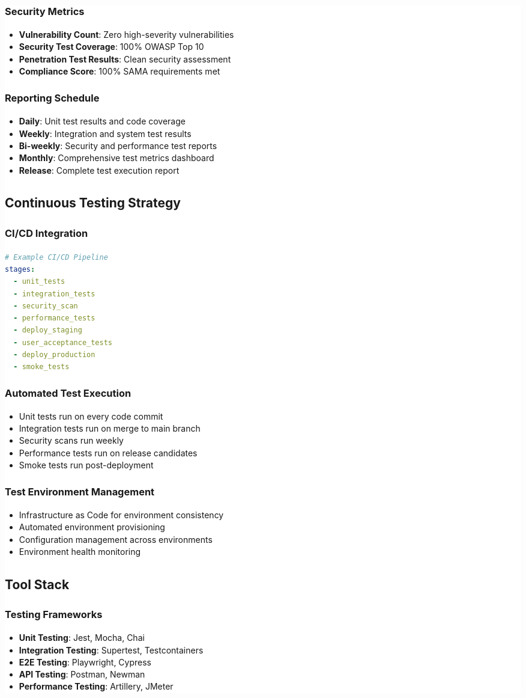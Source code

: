 ### Security Metrics
- **Vulnerability Count**: Zero high-severity vulnerabilities
- **Security Test Coverage**: 100% OWASP Top 10
- **Penetration Test Results**: Clean security assessment
- **Compliance Score**: 100% SAMA requirements met

### Reporting Schedule
- **Daily**: Unit test results and code coverage
- **Weekly**: Integration and system test results
- **Bi-weekly**: Security and performance test reports
- **Monthly**: Comprehensive test metrics dashboard
- **Release**: Complete test execution report

## Continuous Testing Strategy

### CI/CD Integration
```yaml
# Example CI/CD Pipeline
stages:
  - unit_tests
  - integration_tests
  - security_scan
  - performance_tests
  - deploy_staging
  - user_acceptance_tests
  - deploy_production
  - smoke_tests
```

### Automated Test Execution
- Unit tests run on every code commit
- Integration tests run on merge to main branch
- Security scans run weekly
- Performance tests run on release candidates
- Smoke tests run post-deployment

### Test Environment Management
- Infrastructure as Code for environment consistency
- Automated environment provisioning
- Configuration management across environments
- Environment health monitoring

## Tool Stack

### Testing Frameworks
- **Unit Testing**: Jest, Mocha, Chai
- **Integration Testing**: Supertest, Testcontainers
- **E2E Testing**: Playwright, Cypress
- **API Testing**: Postman, Newman
- **Performance Testing**: Artillery, JMeter
